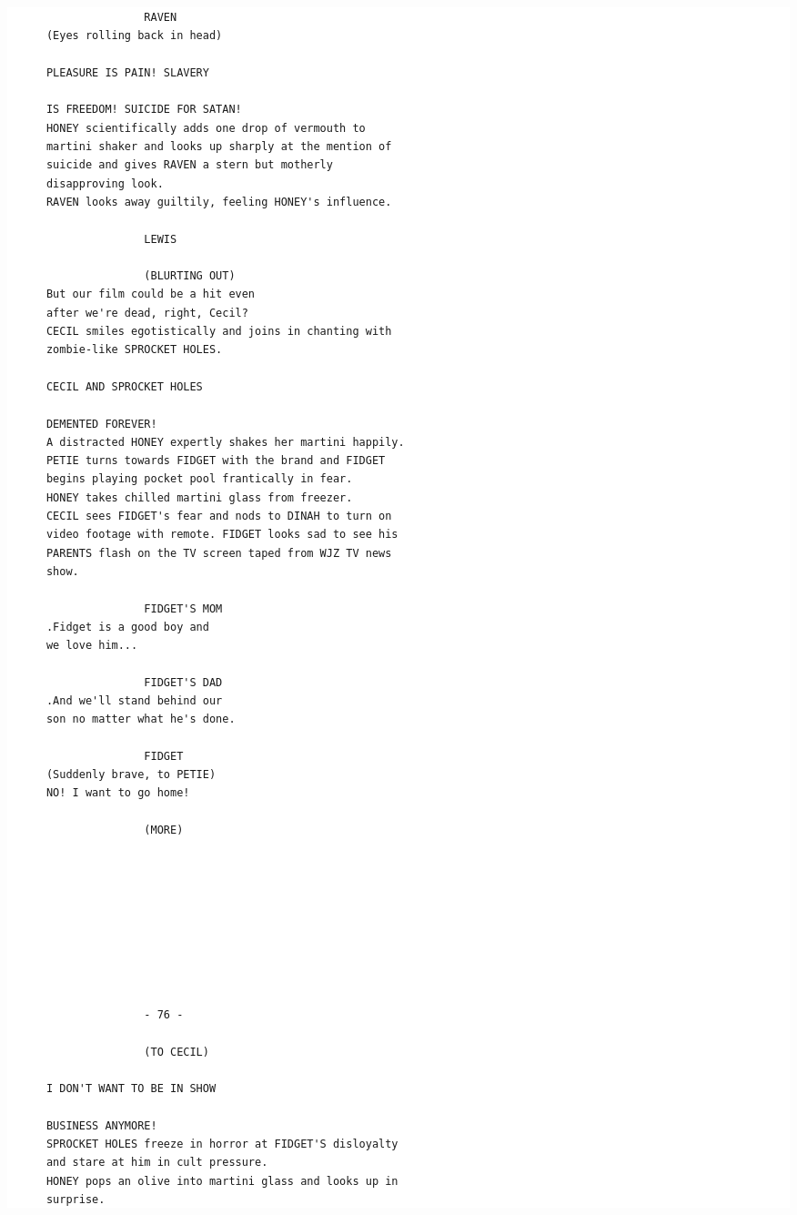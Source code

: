                          RAVEN
          (Eyes rolling back in head)

          PLEASURE IS PAIN! SLAVERY

          IS FREEDOM! SUICIDE FOR SATAN!
          HONEY scientifically adds one drop of vermouth to
          martini shaker and looks up sharply at the mention of
          suicide and gives RAVEN a stern but motherly
          disapproving look.
          RAVEN looks away guiltily, feeling HONEY's influence.

                         LEWIS

                         (BLURTING OUT)
          But our film could be a hit even
          after we're dead, right, Cecil?
          CECIL smiles egotistically and joins in chanting with
          zombie-like SPROCKET HOLES.

          CECIL AND SPROCKET HOLES

          DEMENTED FOREVER!
          A distracted HONEY expertly shakes her martini happily.
          PETIE turns towards FIDGET with the brand and FIDGET
          begins playing pocket pool frantically in fear.
          HONEY takes chilled martini glass from freezer.
          CECIL sees FIDGET's fear and nods to DINAH to turn on
          video footage with remote. FIDGET looks sad to see his
          PARENTS flash on the TV screen taped from WJZ TV news
          show.

                         FIDGET'S MOM
          .Fidget is a good boy and
          we love him...

                         FIDGET'S DAD
          .And we'll stand behind our
          son no matter what he's done.

                         FIDGET
          (Suddenly brave, to PETIE)
          NO! I want to go home!

                         (MORE)

                         

                         

                         

                         

                         - 76 -

                         (TO CECIL)

          I DON'T WANT TO BE IN SHOW

          BUSINESS ANYMORE!
          SPROCKET HOLES freeze in horror at FIDGET'S disloyalty
          and stare at him in cult pressure.
          HONEY pops an olive into martini glass and looks up in
          surprise.

